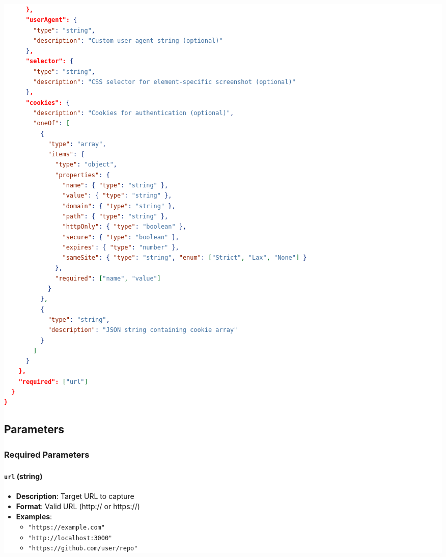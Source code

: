 ```json
      },
      "userAgent": {
        "type": "string",
        "description": "Custom user agent string (optional)"
      },
      "selector": {
        "type": "string",
        "description": "CSS selector for element-specific screenshot (optional)"
      },
      "cookies": {
        "description": "Cookies for authentication (optional)",
        "oneOf": [
          {
            "type": "array",
            "items": {
              "type": "object",
              "properties": {
                "name": { "type": "string" },
                "value": { "type": "string" },
                "domain": { "type": "string" },
                "path": { "type": "string" },
                "httpOnly": { "type": "boolean" },
                "secure": { "type": "boolean" },
                "expires": { "type": "number" },
                "sameSite": { "type": "string", "enum": ["Strict", "Lax", "None"] }
              },
              "required": ["name", "value"]
            }
          },
          {
            "type": "string",
            "description": "JSON string containing cookie array"
          }
        ]
      }
    },
    "required": ["url"]
  }
}
```

## Parameters

### Required Parameters

#### `url` (string)
- **Description**: Target URL to capture
- **Format**: Valid URL (http:// or https://)
- **Examples**:
  - `"https://example.com"`
  - `"http://localhost:3000"`
  - `"https://github.com/user/repo"`
